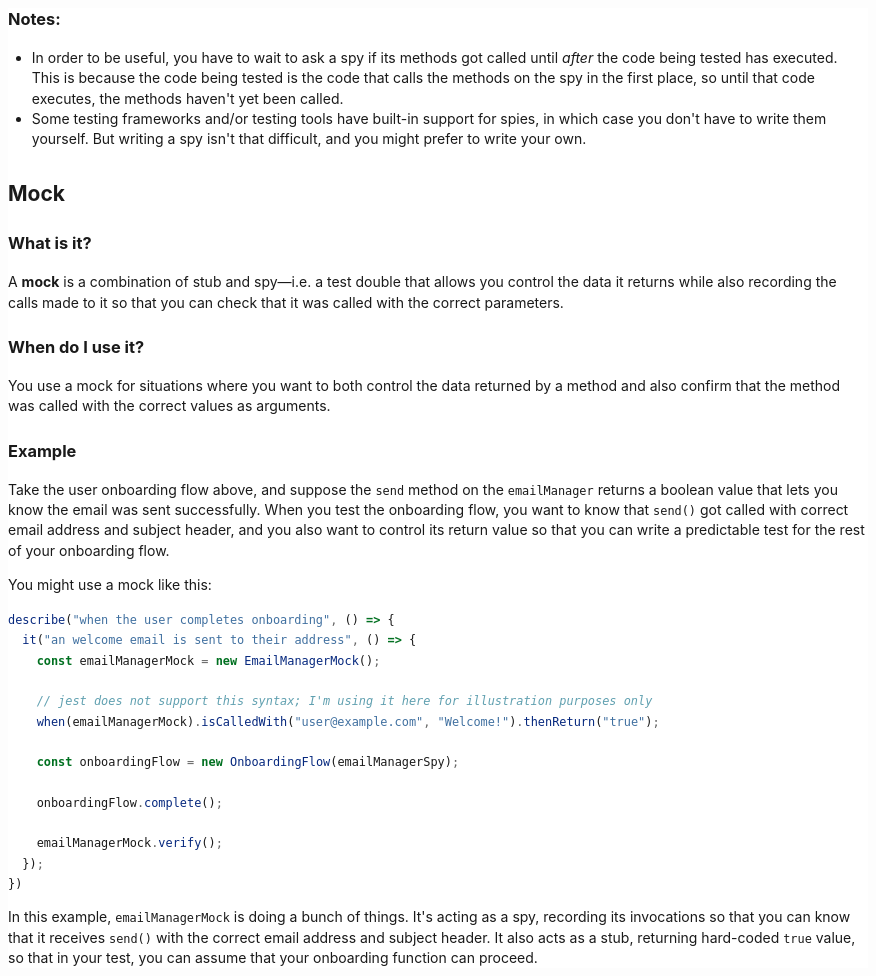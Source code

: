 ### Notes:

- In order to be useful, you have to wait to ask a spy if its methods got called until *after* the code being tested has executed. This is because the code being tested is the code that calls the methods on the spy in the first place, so until that code executes, the methods haven't yet been called.
- Some testing frameworks and/or testing tools have built-in support for spies, in which case you don't have to write them yourself. But writing a spy isn't that difficult, and you might prefer to write your own.

## Mock

### What is it?

A **mock** is a combination of stub and spy—i.e. a test double that allows you control the data it returns while also recording the calls made to it so that you can check that it was called with the correct parameters.

### When do I use it?

You use a mock for situations where you want to both control the data returned by a method and also confirm that the method was called with the correct values as arguments.

### Example

Take the user onboarding flow above, and suppose the `send` method on the `emailManager` returns a boolean value that lets you know the email was sent successfully. When you test the onboarding flow, you want to know that `send()` got called with correct email address and subject header, and you also want to control its return value so that you can write a predictable test for the rest of your onboarding flow.

You might use a mock like this:

```typescript
describe("when the user completes onboarding", () => {
  it("an welcome email is sent to their address", () => {
    const emailManagerMock = new EmailManagerMock();

    // jest does not support this syntax; I'm using it here for illustration purposes only
    when(emailManagerMock).isCalledWith("user@example.com", "Welcome!").thenReturn("true");

    const onboardingFlow = new OnboardingFlow(emailManagerSpy);

    onboardingFlow.complete();

    emailManagerMock.verify();
  });
})
```

In this example, `emailManagerMock` is doing a bunch of things. It's acting as a spy, recording its invocations so that you can know that it receives `send()` with the correct email address and subject header. It also acts as a stub, returning hard-coded `true` value, so that in your test, you can assume that your onboarding function can proceed.
